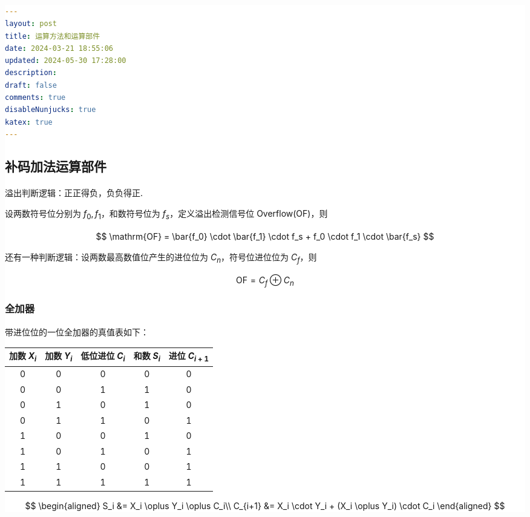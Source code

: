 ```yaml
---
layout: post
title: 运算方法和运算部件
date: 2024-03-21 18:55:06
updated: 2024-05-30 17:28:00
description:
draft: false
comments: true
disableNunjucks: true
katex: true
---
```


## 补码加法运算部件

溢出判断逻辑：正正得负，负负得正.

设两数符号位分别为 $f_0,\, f_1$，和数符号位为 $f_s$，定义溢出检测信号位 $\text{Overflow(OF)}$，则

$$
\mathrm{OF} = \bar{f_0} \cdot \bar{f_1} \cdot f_s + f_0 \cdot f_1 \cdot \bar{f_s}
$$

还有一种判断逻辑：设两数最高数值位产生的进位位为 $C_n$，符号位进位位为 $C_f$，则

$$
\mathrm{OF} = C_f \oplus C_n
$$

### 全加器

带进位位的一位全加器的真值表如下：

| 加数 $X_i$ | 加数 $Y_i$ | 低位进位 $C_i$ | 和数 $S_i$ | 进位 $C_{i+1}$ |
| :--------: | :--------: | :-------------: | :--------: | :-------------: |
|    $0$     |    $0$     |       $0$       |    $0$     |       $0$       |
|    $0$     |    $0$     |       $1$       |    $1$     |       $0$       |
|    $0$     |    $1$     |       $0$       |    $1$     |       $0$       |
|    $0$     |    $1$     |       $1$       |    $0$     |       $1$       |
|    $1$     |    $0$     |       $0$       |    $1$     |       $0$       |
|    $1$     |    $0$     |       $1$       |    $0$     |       $1$       |
|    $1$     |    $1$     |       $0$       |    $0$     |       $1$       |
|    $1$     |    $1$     |       $1$       |    $1$     |       $1$       |

$$
\begin{aligned}
    S_i &= X_i \oplus Y_i \oplus C_i\\ 
    C_{i+1} &= X_i \cdot Y_i + (X_i \oplus Y_i) \cdot C_i
\end{aligned}
$$
